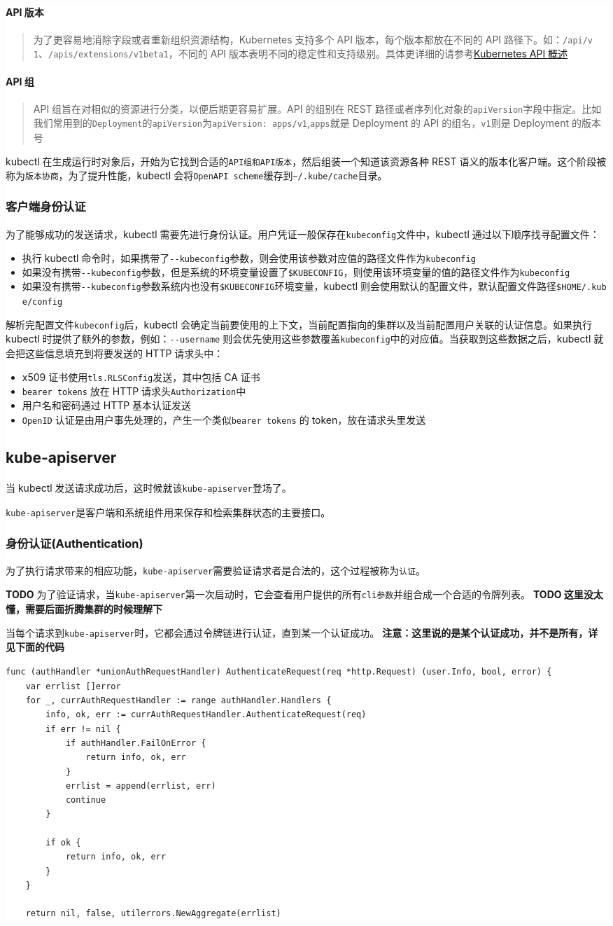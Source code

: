 #### API 版本

> 为了更容易地消除字段或者重新组织资源结构，Kubernetes 支持多个 API 版本，每个版本都放在不同的 API 路径下。如：`/api/v1`、`/apis/extensions/v1beta1`，不同的 API 版本表明不同的稳定性和支持级别。具体更详细的请参考[Kubernetes API 概述](https://k8smeetup.github.io/docs/reference/api-overview/)

#### API 组

> API 组旨在对相似的资源进行分类，以便后期更容易扩展。API 的组别在 REST 路径或者序列化对象的`apiVersion`字段中指定。比如我们常用到的`Deployment`的`apiVersion`为`apiVersion: apps/v1`,`apps`就是 Deployment 的 API 的组名，`v1`则是 Deployment 的版本号

kubectl 在生成运行时对象后，开始为它找到合适的`API组和API版本`，然后组装一个知道该资源各种 REST 语义的版本化客户端。这个阶段被称为`版本协商`，为了提升性能，kubectl 会将`OpenAPI scheme`缓存到`~/.kube/cache`目录。

### 客户端身份认证

为了能够成功的发送请求，kubectl 需要先进行身份认证。用户凭证一般保存在`kubeconfig`文件中，kubectl 通过以下顺序找寻配置文件：

- 执行 kubectl 命令时，如果携带了`--kubeconfig`参数，则会使用该参数对应值的路径文件作为`kubeconfig`
- 如果没有携带`--kubeconfig`参数，但是系统的环境变量设置了`$KUBECONFIG`，则使用该环境变量的值的路径文件作为`kubeconfig`
- 如果没有携带`--kubeconfig`参数系统内也没有`$KUBECONFIG`环境变量，kubectl 则会使用默认的配置文件，默认配置文件路径`$HOME/.kube/config`

解析完配置文件`kubeconfig`后，kubectl 会确定当前要使用的上下文，当前配置指向的集群以及当前配置用户关联的认证信息。如果执行 kubectl 时提供了额外的参数，例如：`--username` 则会优先使用这些参数覆盖`kubeconfig`中的对应值。当获取到这些数据之后，kubectl 就会把这些信息填充到将要发送的 HTTP 请求头中：

- x509 证书使用`tls.RLSConfig`发送，其中包括 CA 证书
- `bearer tokens` 放在 HTTP 请求头`Authorization`中
- 用户名和密码通过 HTTP 基本认证发送
- `OpenID` 认证是由用户事先处理的，产生一个类似`bearer tokens`
  的 token，放在请求头里发送

## kube-apiserver

当 kubectl 发送请求成功后，这时候就该`kube-apiserver`登场了。

`kube-apiserver`是客户端和系统组件用来保存和检索集群状态的主要接口。

### 身份认证(Authentication)

为了执行请求带来的相应功能，`kube-apiserver`需要验证请求者是合法的，这个过程被称为`认证`。

**TODO**
为了验证请求，当`kube-apiserver`第一次启动时，它会查看用户提供的所有`cli参数`并组合成一个合适的令牌列表。
**TODO 这里没太懂，需要后面折腾集群的时候理解下**

当每个请求到`kube-apiserver`时，它都会通过令牌链进行认证，直到某一个认证成功。
**注意：这里说的是某个认证成功，并不是所有，详见下面的代码**

```golang
func (authHandler *unionAuthRequestHandler) AuthenticateRequest(req *http.Request) (user.Info, bool, error) {
	var errlist []error
	for _, currAuthRequestHandler := range authHandler.Handlers {
		info, ok, err := currAuthRequestHandler.AuthenticateRequest(req)
		if err != nil {
			if authHandler.FailOnError {
				return info, ok, err
			}
			errlist = append(errlist, err)
			continue
		}

		if ok {
			return info, ok, err
		}
	}

	return nil, false, utilerrors.NewAggregate(errlist)
```